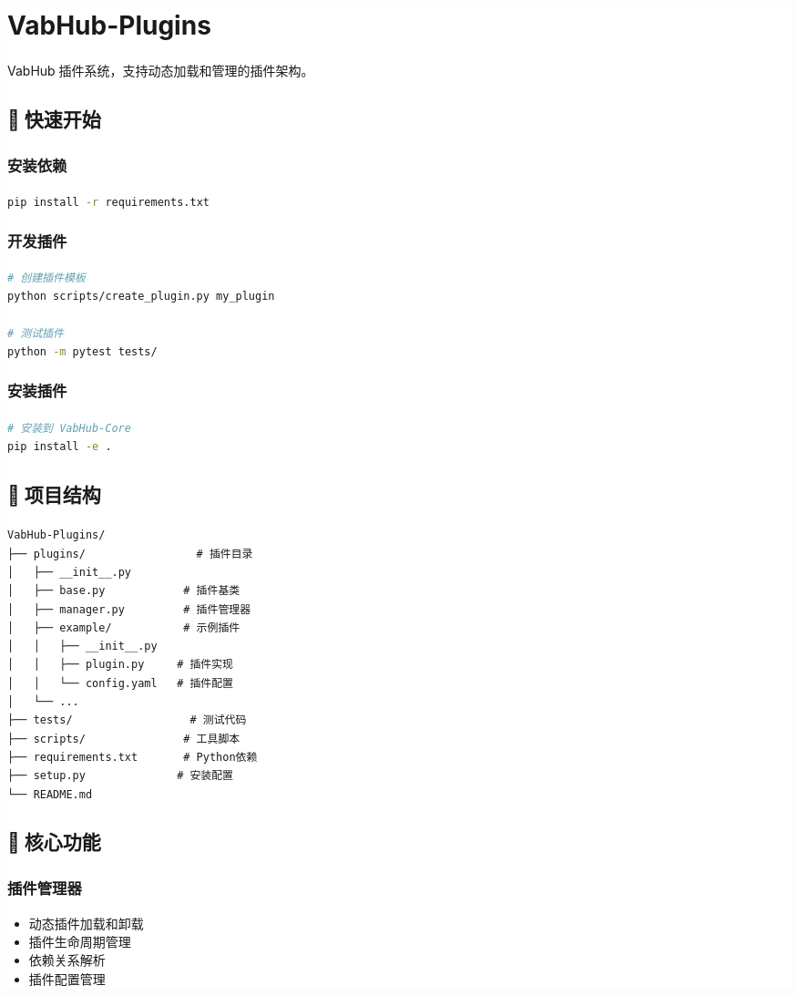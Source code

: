 # VabHub-Plugins

VabHub 插件系统，支持动态加载和管理的插件架构。

## 🚀 快速开始

### 安装依赖
```bash
pip install -r requirements.txt
```

### 开发插件
```bash
# 创建插件模板
python scripts/create_plugin.py my_plugin

# 测试插件
python -m pytest tests/
```

### 安装插件
```bash
# 安装到 VabHub-Core
pip install -e .
```

## 📁 项目结构

```
VabHub-Plugins/
├── plugins/                 # 插件目录
│   ├── __init__.py
│   ├── base.py            # 插件基类
│   ├── manager.py         # 插件管理器
│   ├── example/           # 示例插件
│   │   ├── __init__.py
│   │   ├── plugin.py     # 插件实现
│   │   └── config.yaml   # 插件配置
│   └── ...
├── tests/                  # 测试代码
├── scripts/               # 工具脚本
├── requirements.txt       # Python依赖
├── setup.py              # 安装配置
└── README.md
```

## 🔧 核心功能

### 插件管理器
- 动态插件加载和卸载
- 插件生命周期管理
- 依赖关系解析
- 插件配置管理
